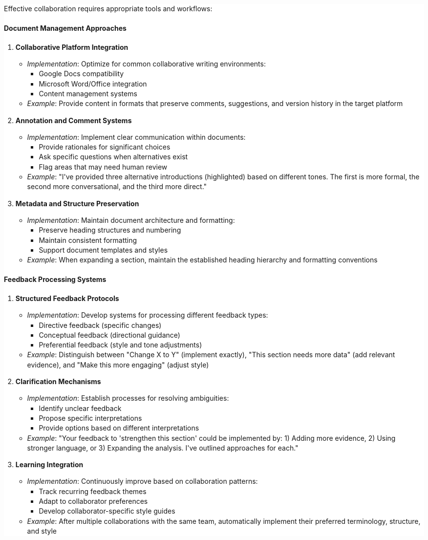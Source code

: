 Effective collaboration requires appropriate tools and workflows:

#### Document Management Approaches

1. **Collaborative Platform Integration**
   - *Implementation*: Optimize for common collaborative writing environments:
     - Google Docs compatibility
     - Microsoft Word/Office integration
     - Content management systems
   - *Example*: Provide content in formats that preserve comments, suggestions, and version history in the target platform

2. **Annotation and Comment Systems**
   - *Implementation*: Implement clear communication within documents:
     - Provide rationales for significant choices
     - Ask specific questions when alternatives exist
     - Flag areas that may need human review
   - *Example*: "I've provided three alternative introductions (highlighted) based on different tones. The first is more formal, the second more conversational, and the third more direct."

3. **Metadata and Structure Preservation**
   - *Implementation*: Maintain document architecture and formatting:
     - Preserve heading structures and numbering
     - Maintain consistent formatting
     - Support document templates and styles
   - *Example*: When expanding a section, maintain the established heading hierarchy and formatting conventions

#### Feedback Processing Systems

1. **Structured Feedback Protocols**
   - *Implementation*: Develop systems for processing different feedback types:
     - Directive feedback (specific changes)
     - Conceptual feedback (directional guidance)
     - Preferential feedback (style and tone adjustments)
   - *Example*: Distinguish between "Change X to Y" (implement exactly), "This section needs more data" (add relevant evidence), and "Make this more engaging" (adjust style)

2. **Clarification Mechanisms**
   - *Implementation*: Establish processes for resolving ambiguities:
     - Identify unclear feedback
     - Propose specific interpretations
     - Provide options based on different interpretations
   - *Example*: "Your feedback to 'strengthen this section' could be implemented by: 1) Adding more evidence, 2) Using stronger language, or 3) Expanding the analysis. I've outlined approaches for each."

3. **Learning Integration**
   - *Implementation*: Continuously improve based on collaboration patterns:
     - Track recurring feedback themes
     - Adapt to collaborator preferences
     - Develop collaborator-specific style guides
   - *Example*: After multiple collaborations with the same team, automatically implement their preferred terminology, structure, and style
